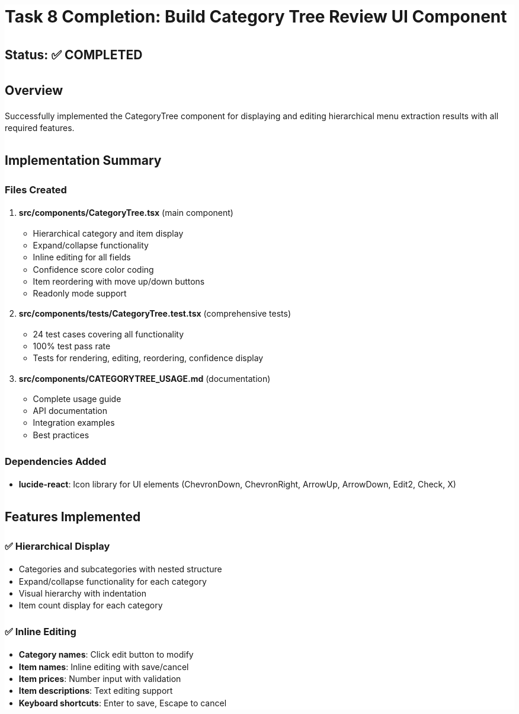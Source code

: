 # Task 8 Completion: Build Category Tree Review UI Component

## Status: ✅ COMPLETED

## Overview

Successfully implemented the CategoryTree component for displaying and editing hierarchical menu extraction results with all required features.

## Implementation Summary

### Files Created

1. **src/components/CategoryTree.tsx** (main component)
   - Hierarchical category and item display
   - Expand/collapse functionality
   - Inline editing for all fields
   - Confidence score color coding
   - Item reordering with move up/down buttons
   - Readonly mode support

2. **src/components/__tests__/CategoryTree.test.tsx** (comprehensive tests)
   - 24 test cases covering all functionality
   - 100% test pass rate
   - Tests for rendering, editing, reordering, confidence display

3. **src/components/CATEGORYTREE_USAGE.md** (documentation)
   - Complete usage guide
   - API documentation
   - Integration examples
   - Best practices

### Dependencies Added

- **lucide-react**: Icon library for UI elements (ChevronDown, ChevronRight, ArrowUp, ArrowDown, Edit2, Check, X)

## Features Implemented

### ✅ Hierarchical Display
- Categories and subcategories with nested structure
- Expand/collapse functionality for each category
- Visual hierarchy with indentation
- Item count display for each category

### ✅ Inline Editing
- **Category names**: Click edit button to modify
- **Item names**: Inline editing with save/cancel
- **Item prices**: Number input with validation
- **Item descriptions**: Text editing support
- **Keyboard shortcuts**: Enter to save, Escape to cancel
